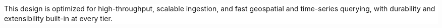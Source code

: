 This design is optimized for high-throughput, scalable ingestion, and fast geospatial and time-series querying, with durability and extensibility built-in at every tier.
